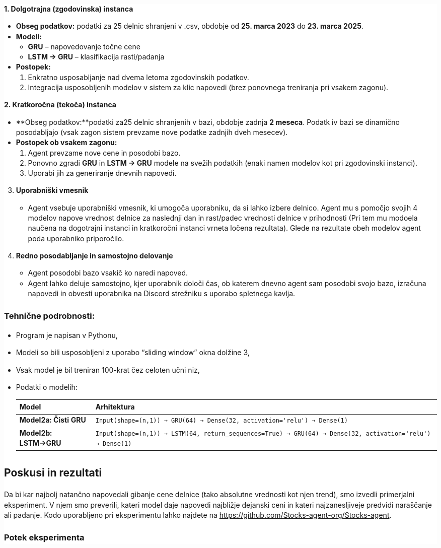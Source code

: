    **1. Dolgotrajna (zgodovinska) instanca**  
   - **Obseg podatkov:** podatki za 25 delnic shranjeni v .csv, obdobje od **25. marca 2023** do **23. marca 2025**.  
   - **Modeli:**  
     - **GRU** – napovedovanje točne cene  
     - **LSTM → GRU** – klasifikacija rasti/padanja  
   - **Postopek:**  
     1. Enkratno usposabljanje nad dvema letoma zgodovinskih podatkov.  
     2. Integracija usposobljenih modelov v sistem za klic napovedi (brez ponovnega treniranja pri vsakem zagonu).

   **2. Kratkoročna (tekoča) instanca**  
   - **Obseg podatkov:**podatki za25 delnic shranjenih v bazi, obdobje zadnja **2 meseca**. Podatk iv bazi se dinamično posodabljajo (vsak zagon sistem prevzame nove podatke zadnjih dveh mesecev).  
   - **Postopek ob vsakem zagonu:**  
     1. Agent prevzame nove cene in posodobi bazo.  
     2. Ponovno zgradi **GRU** in **LSTM → GRU** modele na svežih podatkih (enaki namen modelov kot pri zgodovinski instanci).  
     3. Uporabi jih za generiranje dnevnih napovedi.
     
3. **Uporabniški vmesnik**
   - Agent vsebuje uporabniški vmesnik, ki umogoča uporabniku, da si lahko izbere delnico. Agent mu s pomočjo svojih 4 modelov napove vrednost delnice za naslednji dan in rast/padec vrednosti delnice v prihodnosti (Pri tem mu modoela naučena na dogotrajni instanci in kratkoročni instanci vrneta ločena rezultata). Glede na rezultate obeh modelov agent poda uporabniko priporočilo.          

4. **Redno posodabljanje in samostojno delovanje**  
   - Agent posodobi bazo vsakič ko naredi napoved.  
   - Agent lahko deluje samostojno, kjer uporabnik določi čas, ob katerem dnevno agent sam posodobi svojo bazo, izračuna napovedi in obvesti uporabnika na Discord strežniku s uporabo spletnega kavlja.



### Tehnične podrobnosti:
- Program je napisan v Pythonu,
- Modeli so bili usposobljeni z uporabo “sliding window” okna dolžine 3,
- Vsak model je bil treniran 100-krat čez celoten učni niz,
- Podatki o modelih:

    | Model                   | Arhitektura                                                        |
    |-------------------------|---------------------------------------------------------------------|
    | **Model2a: Čisti GRU**  | `Input(shape=(n,1)) → GRU(64) → Dense(32, activation='relu') → Dense(1)` |
    | **Model2b: LSTM→GRU**   | `Input(shape=(n,1)) → LSTM(64, return_sequences=True) → GRU(64) → Dense(32, activation='relu') → Dense(1)` |



## Poskusi in rezultati
Da bi kar najbolj natančno napovedali gibanje cene delnice (tako absolutne vrednosti kot njen trend), smo izvedli primerjalni eksperiment. V njem smo preverili, kateri model daje napovedi najbližje dejanski ceni in kateri najzanesljiveje predvidi naraščanje ali padanje. Kodo uporabljeno pri eksperimentu lahko najdete na https://github.com/Stocks-agent-org/Stocks-agent.
### Potek eksperimenta

